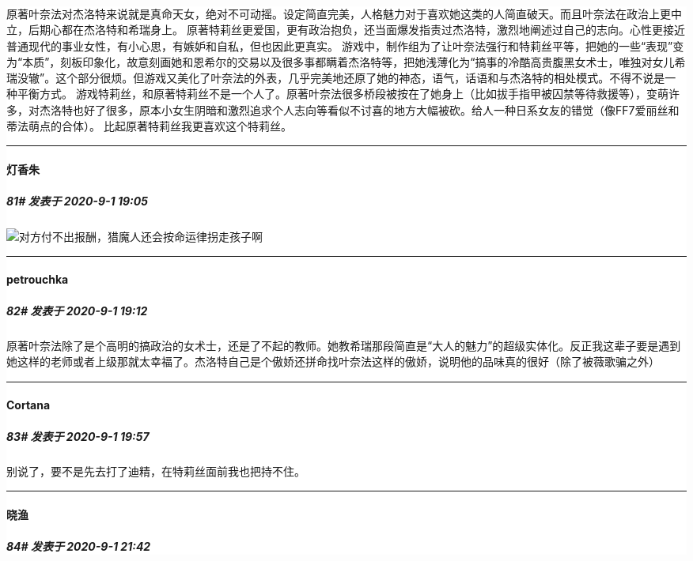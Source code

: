 


原著叶奈法对杰洛特来说就是真命天女，绝对不可动摇。设定简直完美，人格魅力对于喜欢她这类的人简直破天。而且叶奈法在政治上更中立，后期心都在杰洛特和希瑞身上。
原著特莉丝更爱国，更有政治抱负，还当面爆发指责过杰洛特，激烈地阐述过自己的志向。心性更接近普通现代的事业女性，有小心思，有嫉妒和自私，但也因此更真实。
游戏中，制作组为了让叶奈法强行和特莉丝平等，把她的一些“表现”变为“本质”，刻板印象化，故意刻画她和恩希尔的交易以及很多事都瞒着杰洛特等，把她浅薄化为“搞事的冷酷高贵腹黑女术士，唯独对女儿希瑞没辙”。这个部分很烦。但游戏又美化了叶奈法的外表，几乎完美地还原了她的神态，语气，话语和与杰洛特的相处模式。不得不说是一种平衡方式。
游戏特莉丝，和原著特莉丝不是一个人了。原著叶奈法很多桥段被按在了她身上（比如拔手指甲被囚禁等待救援等），变萌许多，对杰洛特也好了很多，原本小女生阴暗和激烈追求个人志向等看似不讨喜的地方大幅被砍。给人一种日系女友的错觉（像FF7爱丽丝和蒂法萌点的合体）。
比起原著特莉丝我更喜欢这个特莉丝。







*****

####  灯香朱  
##### 81#       发表于 2020-9-1 19:05



<img src="https://static.saraba1st.com/image/smiley/face2017/009.gif" referrerpolicy="no-referrer">对方付不出报酬，猎魔人还会按命运律拐走孩子啊







*****

####  petrouchka  
##### 82#       发表于 2020-9-1 19:12




原著叶奈法除了是个高明的搞政治的女术士，还是了不起的教师。她教希瑞那段简直是“大人的魅力”的超级实体化。反正我这辈子要是遇到她这样的老师或者上级那就太幸福了。杰洛特自己是个傲娇还拼命找叶奈法这样的傲娇，说明他的品味真的很好（除了被薇歌骗之外）







*****

####  Cortana  
##### 83#       发表于 2020-9-1 19:57




别说了，要不是先去打了迪精，在特莉丝面前我也把持不住。







*****

####  晓渔  
##### 84#       发表于 2020-9-1 21:42
